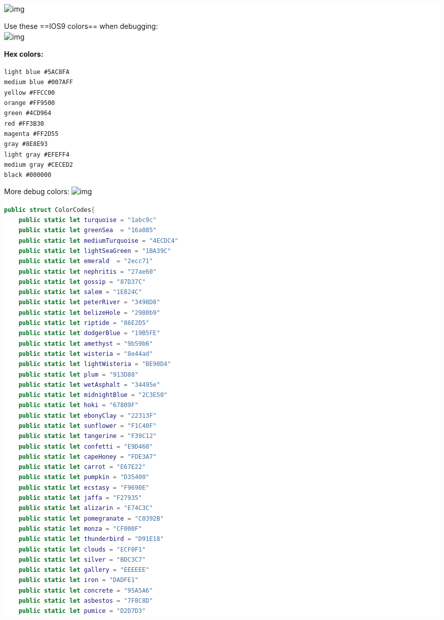 <img width="154" alt="img" src="https://raw.githubusercontent.com/stylekit/img/master/linear-gradient_mozilla cc_3132.png">

Use these ==IOS9 colors== when debugging:  
<img width="420" alt="img" src="https://dl.dropboxusercontent.com/u/2559476/92402Colors.jpg">   

**Hex colors:**  

```
light blue #5AC8FA
medium blue #007AFF
yellow #FFCC00
orange #FF9500
green #4CD964
red #FF3B30
magenta #FF2D55
gray #8E8E93
light gray #EFEFF4
medium gray #CECED2
black #000000
```
More debug colors:
<img width="600" alt="img" src="https://raw.githubusercontent.com/stylekit/img/master/342423ColorsPalette.png">

```swift
public struct ColorCodes{
    public static let turquoise = "1abc9c"
    public static let greenSea  = "16a085"
    public static let mediumTurquoise = "4ECDC4"
    public static let lightSeaGreen = "1BA39C"
    public static let emerald  = "2ecc71"
    public static let nephritis = "27ae60"
    public static let gossip = "87D37C"
    public static let salem = "1E824C"
    public static let peterRiver = "3498D8"
    public static let belizeHole = "2980b9"
    public static let riptide = "86E2D5"
    public static let dodgerBlue = "19B5FE"
    public static let amethyst = "9b59b6"
    public static let wisteria = "8e44ad"
    public static let lightWisteria = "BE90D4"
    public static let plum = "913D88"
    public static let wetAsphalt = "34495e"
    public static let midnightBlue = "2C3E50"
    public static let hoki = "67809F"
    public static let ebonyClay = "22313F"
    public static let sunflower = "F1C40F"
    public static let tangerine = "F39C12"
    public static let confetti = "E9D460"
    public static let capeHoney = "FDE3A7"
    public static let carrot = "E67E22"
    public static let pumpkin = "D35400"
    public static let ecstasy = "F9690E"
    public static let jaffa = "F27935"
    public static let alizarin = "E74C3C"
    public static let pomegranate = "C0392B"
    public static let monza = "CF000F"
    public static let thunderbird = "D91E18"
    public static let clouds = "ECF0F1"
    public static let silver = "BDC3C7"
    public static let gallery = "EEEEEE"
    public static let iron = "DADFE1"
    public static let concrete = "95A5A6"
    public static let asbestos = "7F8C8D"
    public static let pumice = "D2D7D3"
```